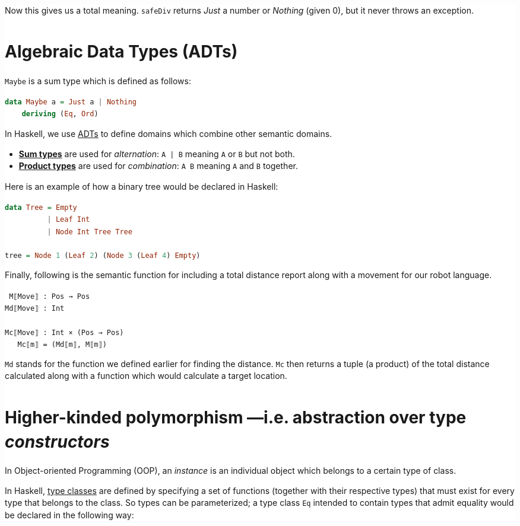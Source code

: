 Now this gives us a total meaning. `safeDiv` returns _Just_ a number or _Nothing_ (given 0), but it never throws an exception.

# Algebraic Data Types (ADTs)

`Maybe` is a sum type which is defined as follows:

```haskell
data Maybe a = Just a | Nothing
    deriving (Eq, Ord)
```

In Haskell, we use [ADTs](https://en.wikipedia.org/wiki/Algebraic_data_type) to define domains which combine other semantic domains.

* [**Sum types**](https://en.wikipedia.org/wiki/Tagged_union) are used for _alternation_: `A | B` meaning `A` or `B` but not both.
* [**Product types**](https://en.wikipedia.org/wiki/Product_type) are used for _combination_: `A B` meaning `A` and `B` together.

Here is an example of how a binary tree would be declared in Haskell:

```haskell
data Tree = Empty
          | Leaf Int
          | Node Int Tree Tree

tree = Node 1 (Leaf 2) (Node 3 (Leaf 4) Empty)
```

Finally, following is the semantic function for including a total distance report along with a movement for our robot language.

```
 M⟦Move⟧ : Pos → Pos
Md⟦Move⟧ : Int

Mc⟦Move⟧ : Int × (Pos → Pos)
   Mc⟦m⟧ = (Md⟦m⟧, M⟦m⟧)
```

`Md` stands for the function we defined earlier for finding the distance. `Mc` then returns a tuple (a product) of the total distance calculated along with a function which would calculate a target location.

# Higher-kinded polymorphism &mdash;i.e. abstraction over type _constructors_

In Object-oriented Programming (OOP), an _instance_ is an individual object which belongs to a certain type of class.

In Haskell, [type classes](https://en.wikipedia.org/wiki/Type_class) are defined by specifying a set of functions (together with their respective types) that must exist for every type that belongs to the class. So types can be parameterized; a type class `Eq` intended to contain types that admit equality would be declared in the following way:
